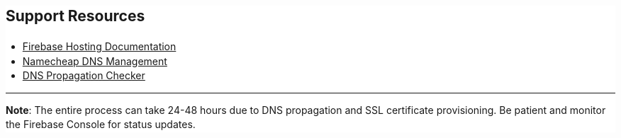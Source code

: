 ## Support Resources

- [Firebase Hosting Documentation](https://firebase.google.com/docs/hosting)
- [Namecheap DNS Management](https://www.namecheap.com/support/knowledgebase/article.aspx/319/2237/how-can-i-set-up-an-a-address-record-for-my-domain)
- [DNS Propagation Checker](https://whatsmydns.net)

---

**Note**: The entire process can take 24-48 hours due to DNS propagation and SSL certificate provisioning. Be patient and monitor the Firebase Console for status updates.
